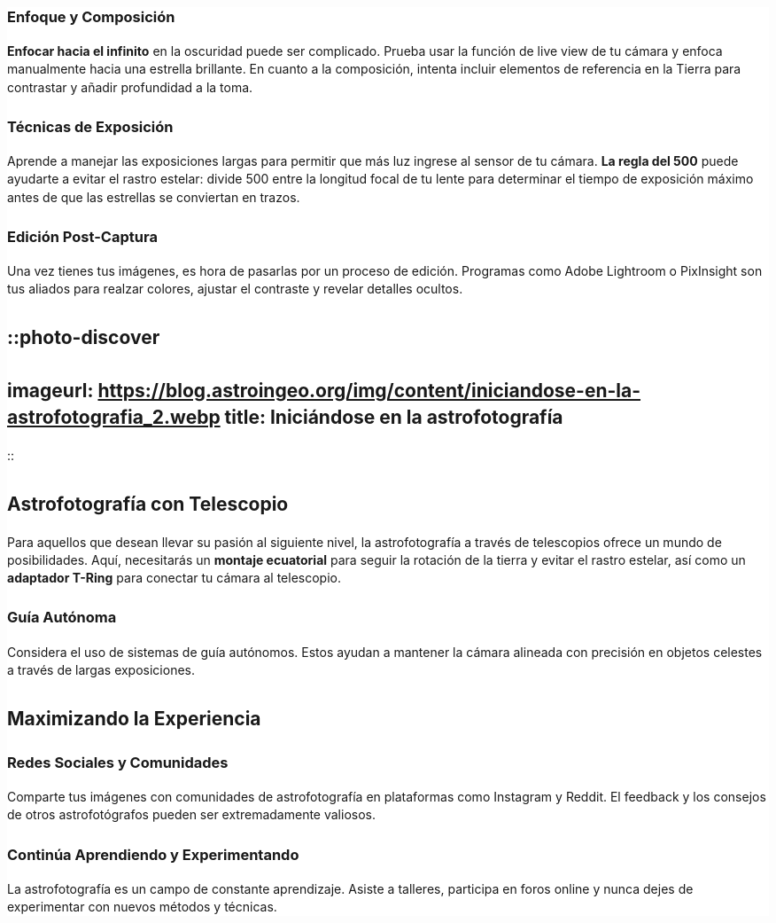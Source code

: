 ### Enfoque y Composición

**Enfocar hacia el infinito** en la oscuridad puede ser complicado. Prueba usar la función de live view de tu cámara y enfoca manualmente hacia una estrella brillante. En cuanto a la composición, intenta incluir elementos de referencia en la Tierra para contrastar y añadir profundidad a la toma.

### Técnicas de Exposición

Aprende a manejar las exposiciones largas para permitir que más luz ingrese al sensor de tu cámara. **La regla del 500** puede ayudarte a evitar el rastro estelar: divide 500 entre la longitud focal de tu lente para determinar el tiempo de exposición máximo antes de que las estrellas se conviertan en trazos.

### Edición Post-Captura

Una vez tienes tus imágenes, es hora de pasarlas por un proceso de edición. Programas como Adobe Lightroom o PixInsight son tus aliados para realzar colores, ajustar el contraste y revelar detalles ocultos.


::photo-discover
---
imageurl: https://blog.astroingeo.org/img/content/iniciandose-en-la-astrofotografia_2.webp
title: Iniciándose en la astrofotografía
---
::



## Astrofotografía con Telescopio

Para aquellos que desean llevar su pasión al siguiente nivel, la astrofotografía a través de telescopios ofrece un mundo de posibilidades. Aquí, necesitarás un **montaje ecuatorial** para seguir la rotación de la tierra y evitar el rastro estelar, así como un **adaptador T-Ring** para conectar tu cámara al telescopio.

### Guía Autónoma

Considera el uso de sistemas de guía autónomos. Estos ayudan a mantener la cámara alineada con precisión en objetos celestes a través de largas exposiciones.

## Maximizando la Experiencia

### Redes Sociales y Comunidades

Comparte tus imágenes con comunidades de astrofotografía en plataformas como Instagram y Reddit. El feedback y los consejos de otros astrofotógrafos pueden ser extremadamente valiosos.

### Continúa Aprendiendo y Experimentando

La astrofotografía es un campo de constante aprendizaje. Asiste a talleres, participa en foros online y nunca dejes de experimentar con nuevos métodos y técnicas.
